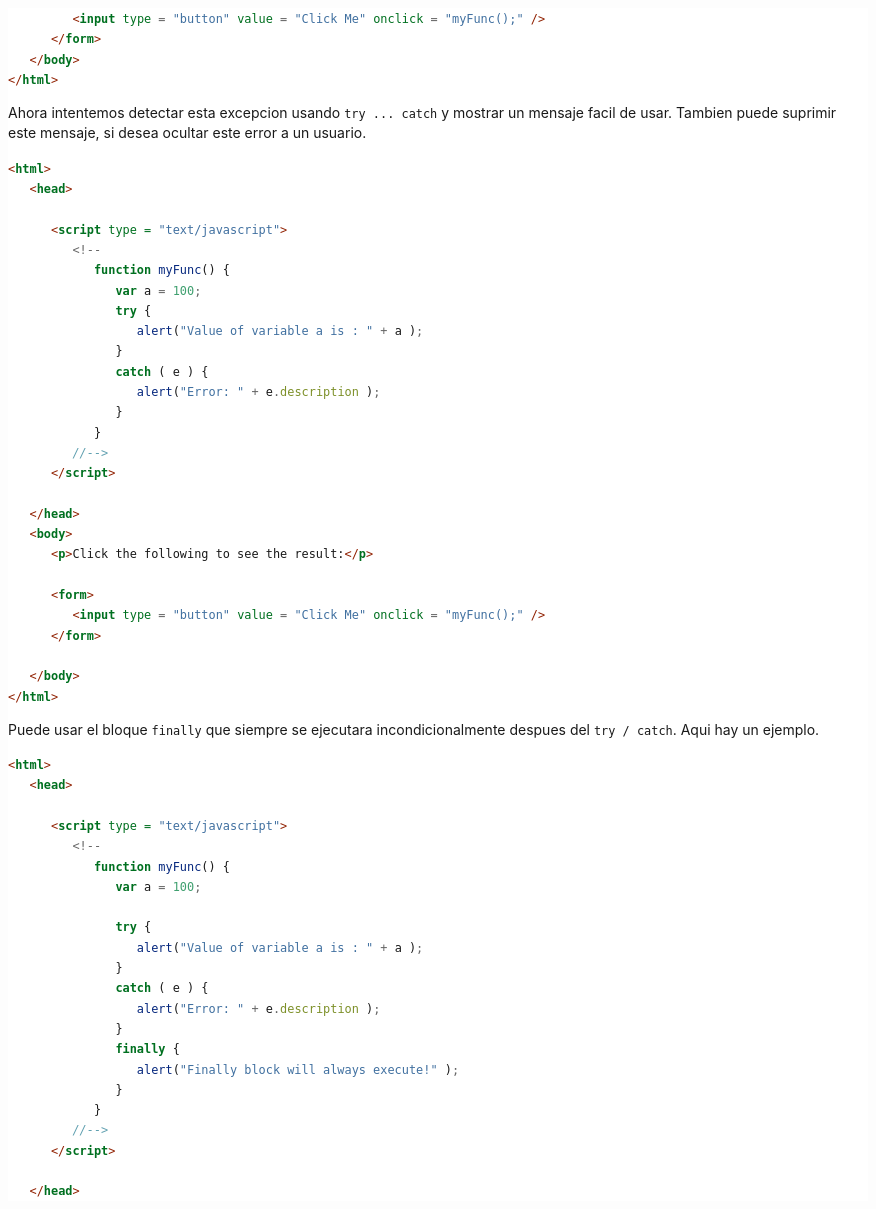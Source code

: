 ```html
         <input type = "button" value = "Click Me" onclick = "myFunc();" />
      </form>      
   </body>
</html>
```

Ahora intentemos detectar esta excepcion usando `try ... catch` y mostrar un mensaje facil de usar. Tambien puede suprimir este mensaje, si desea ocultar este error a un usuario.

```html
<html>
   <head>
      
      <script type = "text/javascript">
         <!--
            function myFunc() {
               var a = 100;
               try {
                  alert("Value of variable a is : " + a );
               } 
               catch ( e ) {
                  alert("Error: " + e.description );
               }
            }
         //-->
      </script>
      
   </head>
   <body>
      <p>Click the following to see the result:</p>
      
      <form>
         <input type = "button" value = "Click Me" onclick = "myFunc();" />
      </form>
      
   </body>
</html>
```

Puede usar el bloque `finally`  que siempre se ejecutara incondicionalmente despues del `try / catch`. Aqui hay un ejemplo.

```html
<html>
   <head>
      
      <script type = "text/javascript">
         <!--
            function myFunc() {
               var a = 100;
               
               try {
                  alert("Value of variable a is : " + a );
               }
               catch ( e ) {
                  alert("Error: " + e.description );
               }
               finally {
                  alert("Finally block will always execute!" );
               }
            }
         //-->
      </script>
      
   </head>
```